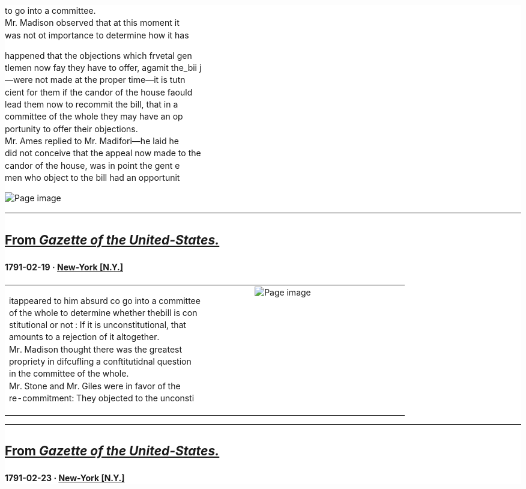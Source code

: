 to go into a committee.  
Mr. Madison observed that at this moment it  
was not ot importance to determine how it has  
  
happened that the objections which frvetal gen­  
tlemen now fay they have to offer, agamit the_bii j  
—were not made at the proper time—it is tutn­  
cient for them if the candor of the house faould  
lead them now to recommit the bill, that in a  
committee of the whole they may have an op­  
portunity to offer their objections.  
Mr. Ames replied to Mr. Madifori—he laid he  
did not conceive that the appeal now made to the  
candor of the house, was in point the gent e  
men who object to the bill had an opportunit
</td><td style="width: 50%; max-height: 75%; margin: auto; display: block;">
<img alt="Page image" src="https://tile.loc.gov/image-services/iiif/service:ndnp:dlc:batch_dlc_himalayan_ver02:data:sn83030483:print:1791021901:0003/pct:9.142769041011409,5.498364441023668,55.242059821153255,87.65634019626708/!600,600/0/default.jpg"/>
</td>
</tr></table>

---

## [From _Gazette of the United-States._](https://www.loc.gov/resource/sn83030483/1791-02-19/ed-1/?sp=3)

#### 1791-02-19 &middot; [New-York [N.Y.]](http://dbpedia.org/resource/New_York_City)

<table style="width: 100%;"><tr><td style="width: 50%">

  
itappeared to him absurd co go into a committee  
of the whole to determine whether thebill is con­  
stitutional or not : If it is unconstitutional, that  
amounts to a rejection of it altogether.  
Mr. Madison thought there was the greatest  
propriety in difcufling a conftitutidnal question  
in the committee of the whole.  
Mr. Stone and Mr. Giles were in favor of the  
re-commitment: They objected to the unconsti
</td><td style="width: 50%; max-height: 75%; margin: auto; display: block;">
<img alt="Page image" src="https://tile.loc.gov/image-services/iiif/service:ndnp:dlc:batch_dlc_himalayan_ver02:data:sn83030483:print:1791021901:0003/pct:36.70983657107617,21.454685395420434,27.420598211532532,7.206080431017895/!600,600/0/default.jpg"/>
</td>
</tr></table>

---

## [From _Gazette of the United-States._](https://www.loc.gov/resource/sn83030483/1791-02-23/ed-1/?sp=1)

#### 1791-02-23 &middot; [New-York [N.Y.]](http://dbpedia.org/resource/New_York_City)
